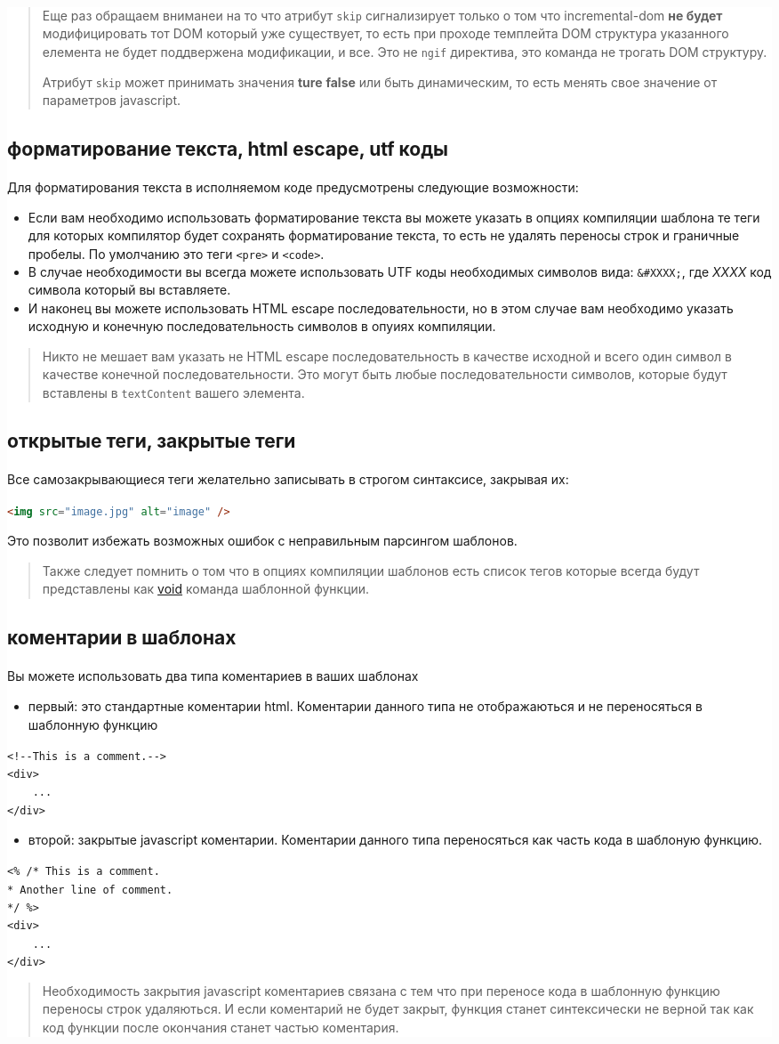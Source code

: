 > Еще раз обращаем вниманеи на то что атрибут `skip` сигнализирует только о том что incremental-dom **не будет** модифицировать тот DOM который уже существует, то есть при проходе темплейта DOM структура указанного елемента не будет поддвержена модификации, и все. Это не `ngif` директива, это команда не трогать DOM структуру.
> 
> Атрибут `skip` может принимать значения **ture** **false** или быть динамическим, то есть менять свое значение от параметров javascript.

## форматирование текста, html escape, utf коды

Для форматирования текста в исполняемом коде предусмотрены следующие возможности:

- Если вам необходимо использовать форматирование текста вы можете указать в опциях компиляции шаблона те теги для которых компилятор будет сохранять форматирование текста, то есть не удалять переносы строк и граничные пробелы. По умолчанию это теги `<pre>` и `<code>`.
- В случае необходимости вы всегда можете использовать UTF коды необходимых символов вида: `&#XXXX;`, где *XXXX* код символа который вы вставляете.
- И наконец вы можете использовать HTML escape последовательности, но в этом случае вам необходимо указать исходную и конечную последовательность символов в опуиях компиляции.

> Никто не мешает вам указать не HTML escape последовательность в качестве исходной и всего один символ в качестве конечной последовательности. Это могут быть любые последовательности символов, которые будут вставлены в `textContent` вашего элемента.

## открытые теги, закрытые теги
Все самозакрывающиеся теги желательно записывать в строгом синтаксисе, закрывая их:

```html
<img src="image.jpg" alt="image" /> 
```
Это позволит избежать возможных ошибок с неправильным парсингом шаблонов.

> Также следует помнить о том что в опциях компиляции шаблонов есть список тегов которые всегда будут представлены как [void](http://google.github.io/incremental-dom/#api/elementVoid) команда шаблонной функции.

## коментарии в шаблонах

Вы можете использовать два типа коментариев в ваших шаблонах

- первый: это стандартные коментарии html. Коментарии данного типа не отображаються и не переносяться в шаблонную функцию

```ejs
<!--This is a comment.-->
<div>
	...
</div>
```

- второй: закрытые javascript коментарии. Коментарии данного типа переносяться как часть кода в шаблоную функцию.

```ejs
<% /* This is a comment.
* Another line of comment.
*/ %>
<div>
	...
</div>
```
> Необходимость закрытия javascript коментариев связана с тем что при переносе кода в шаблонную функцию переносы строк удаляються. И если коментарий не будет закрыт, функция станет синтексически не верной так как код функции после окончания станет частью коментария.
